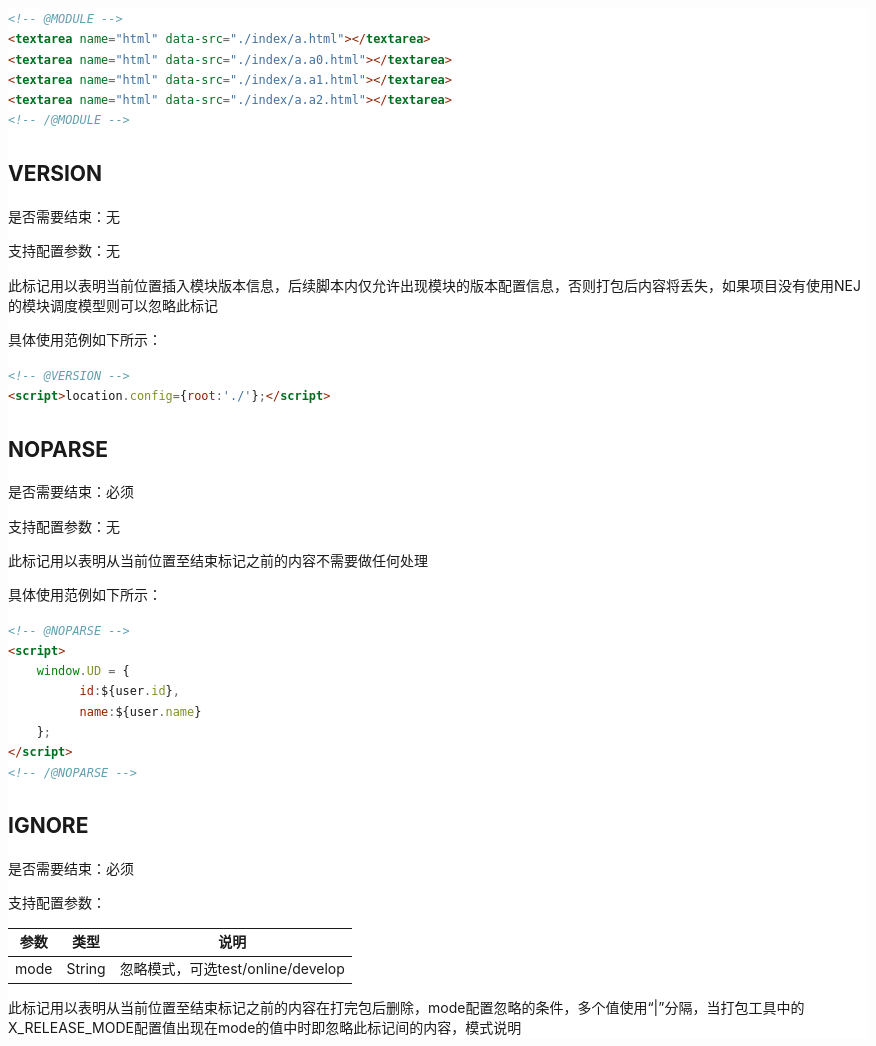 ```html
<!-- @MODULE -->
<textarea name="html" data-src="./index/a.html"></textarea>
<textarea name="html" data-src="./index/a.a0.html"></textarea>
<textarea name="html" data-src="./index/a.a1.html"></textarea>
<textarea name="html" data-src="./index/a.a2.html"></textarea>
<!-- /@MODULE -->
```

## VERSION

是否需要结束：无

支持配置参数：无

此标记用以表明当前位置插入模块版本信息，后续脚本内仅允许出现模块的版本配置信息，否则打包后内容将丢失，如果项目没有使用NEJ的模块调度模型则可以忽略此标记

具体使用范例如下所示：

```html
<!-- @VERSION -->
<script>location.config={root:'./'};</script>
```

## NOPARSE

是否需要结束：必须

支持配置参数：无

此标记用以表明从当前位置至结束标记之前的内容不需要做任何处理

具体使用范例如下所示：

```html
<!-- @NOPARSE -->
<script>
    window.UD = {
          id:${user.id},
          name:${user.name}
    };
</script>
<!-- /@NOPARSE -->
```

## IGNORE

是否需要结束：必须

支持配置参数：

| 参数 | 类型 | 说明 |
| --- | --- | --- |
| mode | String | 忽略模式，可选test/online/develop |

此标记用以表明从当前位置至结束标记之前的内容在打完包后删除，mode配置忽略的条件，多个值使用“|”分隔，当打包工具中的X_RELEASE_MODE配置值出现在mode的值中时即忽略此标记间的内容，模式说明
